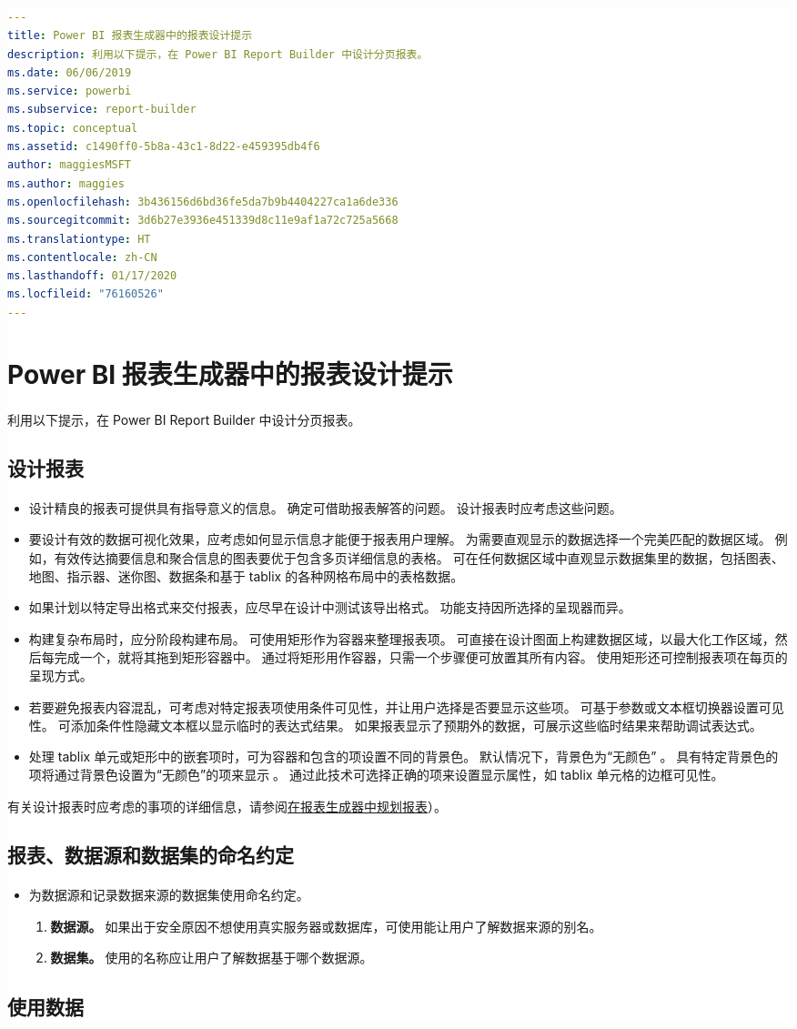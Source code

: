 ```yaml
---
title: Power BI 报表生成器中的报表设计提示
description: 利用以下提示，在 Power BI Report Builder 中设计分页报表。
ms.date: 06/06/2019
ms.service: powerbi
ms.subservice: report-builder
ms.topic: conceptual
ms.assetid: c1490ff0-5b8a-43c1-8d22-e459395db4f6
author: maggiesMSFT
ms.author: maggies
ms.openlocfilehash: 3b436156d6bd36fe5da7b9b4404227ca1a6de336
ms.sourcegitcommit: 3d6b27e3936e451339d8c11e9af1a72c725a5668
ms.translationtype: HT
ms.contentlocale: zh-CN
ms.lasthandoff: 01/17/2020
ms.locfileid: "76160526"
---
```

# <a name="report-design-tips-in-power-bi-report-builder"></a>Power BI 报表生成器中的报表设计提示
  利用以下提示，在 Power BI Report Builder 中设计分页报表。  
  
   
  
##  <a name="DesigningReports"></a>设计报表  
  
-   设计精良的报表可提供具有指导意义的信息。 确定可借助报表解答的问题。 设计报表时应考虑这些问题。  
  
-   要设计有效的数据可视化效果，应考虑如何显示信息才能便于报表用户理解。 为需要直观显示的数据选择一个完美匹配的数据区域。 例如，有效传达摘要信息和聚合信息的图表要优于包含多页详细信息的表格。 可在任何数据区域中直观显示数据集里的数据，包括图表、地图、指示器、迷你图、数据条和基于 tablix 的各种网格布局中的表格数据。 
  
-   如果计划以特定导出格式来交付报表，应尽早在设计中测试该导出格式。 功能支持因所选择的呈现器而异。  
  
-   构建复杂布局时，应分阶段构建布局。 可使用矩形作为容器来整理报表项。 可直接在设计图面上构建数据区域，以最大化工作区域，然后每完成一个，就将其拖到矩形容器中。 通过将矩形用作容器，只需一个步骤便可放置其所有内容。 使用矩形还可控制报表项在每页的呈现方式。  
  
-   若要避免报表内容混乱，可考虑对特定报表项使用条件可见性，并让用户选择是否要显示这些项。 可基于参数或文本框切换器设置可见性。 可添加条件性隐藏文本框以显示临时的表达式结果。 如果报表显示了预期外的数据，可展示这些临时结果来帮助调试表达式。  
  
-   处理 tablix 单元或矩形中的嵌套项时，可为容器和包含的项设置不同的背景色。 默认情况下，背景色为“无颜色”  。 具有特定背景色的项将通过背景色设置为“无颜色”的项来显示  。 通过此技术可选择正确的项来设置显示属性，如 tablix 单元格的边框可见性。  
  
 有关设计报表时应考虑的事项的详细信息，请参阅[在报表生成器中规划报表](report-builder-planning-report.md)）。  
  
##  <a name="NamingConventions"></a>报表、数据源和数据集的命名约定  
  
-   为数据源和记录数据来源的数据集使用命名约定。  
  
    1.  **数据源。** 如果出于安全原因不想使用真实服务器或数据库，可使用能让用户了解数据来源的别名。  
  
    2.  **数据集。** 使用的名称应让用户了解数据基于哪个数据源。  
  
##  <a name="Data"></a>使用数据  
  